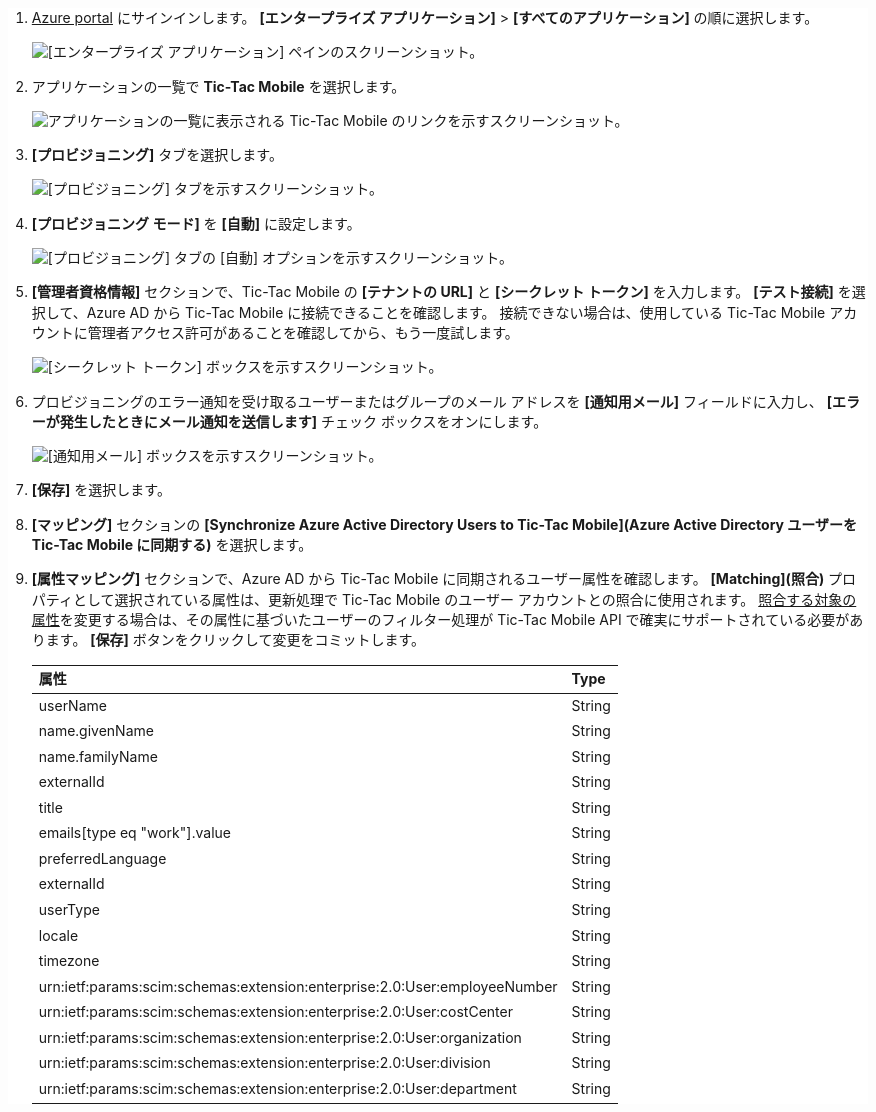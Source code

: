 1. [Azure portal](https://portal.azure.com) にサインインします。 **[エンタープライズ アプリケーション]**  >  **[すべてのアプリケーション]** の順に選択します。

    ![[エンタープライズ アプリケーション] ペインのスクリーンショット。](common/enterprise-applications.png)

1. アプリケーションの一覧で **Tic-Tac Mobile** を選択します。

    ![アプリケーションの一覧に表示される Tic-Tac Mobile のリンクを示すスクリーンショット。](common/all-applications.png)

1. **[プロビジョニング]** タブを選択します。

    ![[プロビジョニング] タブを示すスクリーンショット。](common/provisioning.png)

1. **[プロビジョニング モード]** を **[自動]** に設定します。

    ![[プロビジョニング] タブの [自動] オプションを示すスクリーンショット。](common/provisioning-automatic.png)

1. **[管理者資格情報]** セクションで、Tic-Tac Mobile の **[テナントの URL]** と **[シークレット トークン]** を入力します。 **[テスト接続]** を選択して、Azure AD から Tic-Tac Mobile に接続できることを確認します。 接続できない場合は、使用している Tic-Tac Mobile アカウントに管理者アクセス許可があることを確認してから、もう一度試します。

    ![[シークレット トークン] ボックスを示すスクリーンショット。](common/provisioning-testconnection-tenanturltoken.png)

1. プロビジョニングのエラー通知を受け取るユーザーまたはグループのメール アドレスを **[通知用メール]** フィールドに入力し、 **[エラーが発生したときにメール通知を送信します]** チェック ボックスをオンにします。

    ![[通知用メール] ボックスを示すスクリーンショット。](common/provisioning-notification-email.png)

1. **[保存]** を選択します。

1. **[マッピング]** セクションの **[Synchronize Azure Active Directory Users to Tic-Tac Mobile]\(Azure Active Directory ユーザーを Tic-Tac Mobile に同期する\)** を選択します。

1. **[属性マッピング]** セクションで、Azure AD から Tic-Tac Mobile に同期されるユーザー属性を確認します。 **[Matching]\(照合\)** プロパティとして選択されている属性は、更新処理で Tic-Tac Mobile のユーザー アカウントとの照合に使用されます。 [照合する対象の属性](../app-provisioning/customize-application-attributes.md)を変更する場合は、その属性に基づいたユーザーのフィルター処理が Tic-Tac Mobile API で確実にサポートされている必要があります。 **[保存]** ボタンをクリックして変更をコミットします。

   |属性|Type|
   |---|---|
   |userName|String|
   |name.givenName|String|
   |name.familyName|String|
   |externalId|String|
   |title|String|
   |emails[type eq "work"].value|String|
   |preferredLanguage|String|
   |externalId|String|
   |userType|String|
   |locale|String|
   |timezone|String|
   |urn:ietf:params:scim:schemas:extension:enterprise:2.0:User:employeeNumber|String|
   |urn:ietf:params:scim:schemas:extension:enterprise:2.0:User:costCenter|String|
   |urn:ietf:params:scim:schemas:extension:enterprise:2.0:User:organization|String|
   |urn:ietf:params:scim:schemas:extension:enterprise:2.0:User:division|String|
   |urn:ietf:params:scim:schemas:extension:enterprise:2.0:User:department|String|